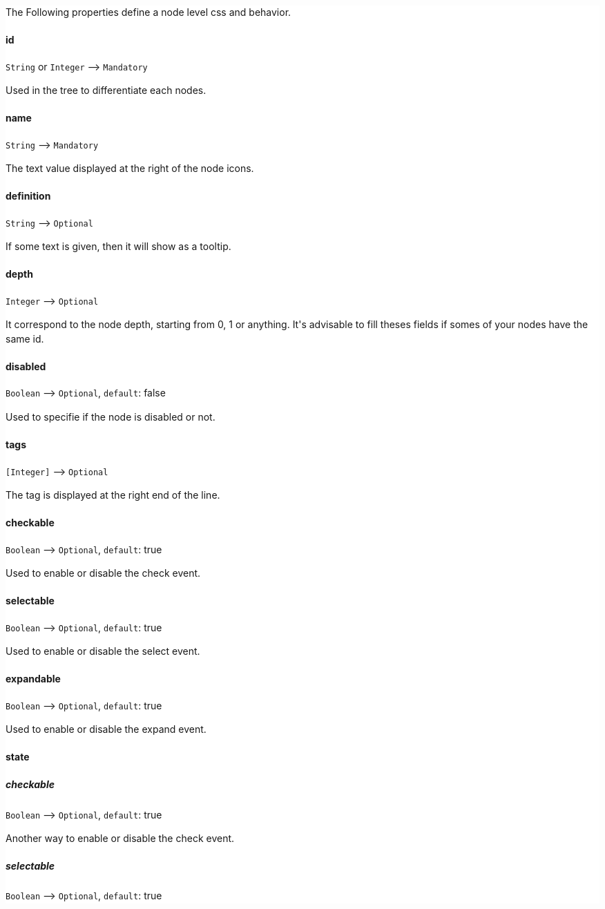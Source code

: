 
The Following properties define a node level css and behavior.

#### id
`String` or `Integer` --> `Mandatory`

Used in the tree to differentiate each nodes.

#### name
`String` --> `Mandatory`

The text value displayed at the right of the node icons.

#### definition
`String` --> `Optional`

If some text is given, then it will show as a tooltip.

#### depth
`Integer` --> `Optional`

It correspond to the node depth, starting from 0, 1 or anything.
It's advisable to fill theses fields if somes of your nodes have the same id.

#### disabled
`Boolean` --> `Optional`, `default`: false

Used to specifie if the node is disabled or not.

#### tags
`[Integer]` --> `Optional`

The tag is displayed at the right end of the line.

#### checkable
`Boolean` --> `Optional`, `default`: true

Used to enable or disable the check event.

#### selectable
`Boolean` --> `Optional`, `default`: true

Used to enable or disable the select event.

#### expandable
`Boolean` --> `Optional`, `default`: true

Used to enable or disable the expand event.

#### state

##### checkable
`Boolean` --> `Optional`, `default`: true

Another way to enable or disable the check event.

##### selectable
`Boolean` --> `Optional`, `default`: true

